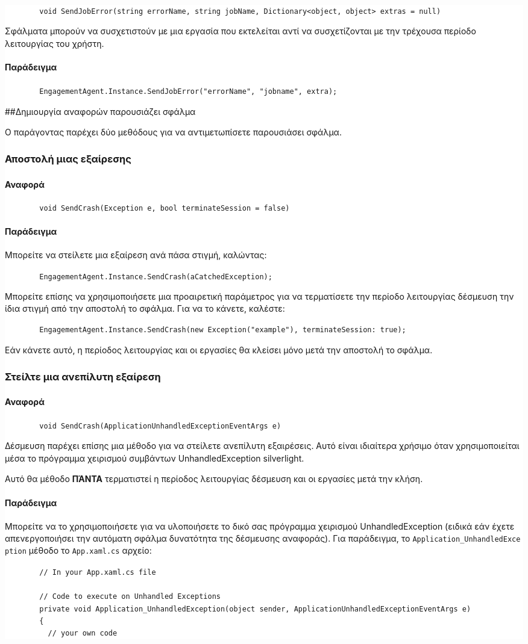             void SendJobError(string errorName, string jobName, Dictionary<object, object> extras = null)

Σφάλματα μπορούν να συσχετιστούν με μια εργασία που εκτελείται αντί να συσχετίζονται με την τρέχουσα περίοδο λειτουργίας του χρήστη.

#### <a name="example"></a>Παράδειγμα

            EngagementAgent.Instance.SendJobError("errorName", "jobname", extra);

##<a name="reporting-crashes"></a>Δημιουργία αναφορών παρουσιάζει σφάλμα

Ο παράγοντας παρέχει δύο μεθόδους για να αντιμετωπίσετε παρουσιάσει σφάλμα.

### <a name="send-an-exception"></a>Αποστολή μιας εξαίρεσης

#### <a name="reference"></a>Αναφορά

            void SendCrash(Exception e, bool terminateSession = false)

#### <a name="example"></a>Παράδειγμα

Μπορείτε να στείλετε μια εξαίρεση ανά πάσα στιγμή, καλώντας:

            EngagementAgent.Instance.SendCrash(aCatchedException);

Μπορείτε επίσης να χρησιμοποιήσετε μια προαιρετική παράμετρος για να τερματίσετε την περίοδο λειτουργίας δέσμευση την ίδια στιγμή από την αποστολή το σφάλμα. Για να το κάνετε, καλέστε:

            EngagementAgent.Instance.SendCrash(new Exception("example"), terminateSession: true);

Εάν κάνετε αυτό, η περίοδος λειτουργίας και οι εργασίες θα κλείσει μόνο μετά την αποστολή το σφάλμα.

### <a name="send-an-unhandled-exception"></a>Στείλτε μια ανεπίλυτη εξαίρεση

#### <a name="reference"></a>Αναφορά

            void SendCrash(ApplicationUnhandledExceptionEventArgs e)

Δέσμευση παρέχει επίσης μια μέθοδο για να στείλετε ανεπίλυτη εξαιρέσεις. Αυτό είναι ιδιαίτερα χρήσιμο όταν χρησιμοποιείται μέσα το πρόγραμμα χειρισμού συμβάντων UnhandledException silverlight.

Αυτό θα μέθοδο **ΠΆΝΤΑ** τερματιστεί η περίοδος λειτουργίας δέσμευση και οι εργασίες μετά την κλήση.

#### <a name="example"></a>Παράδειγμα

Μπορείτε να το χρησιμοποιήσετε για να υλοποιήσετε το δικό σας πρόγραμμα χειρισμού UnhandledException (ειδικά εάν έχετε απενεργοποιήσει την αυτόματη σφάλμα δυνατότητα της δέσμευσης αναφοράς). Για παράδειγμα, το `Application_UnhandledException` μέθοδο το `App.xaml.cs` αρχείο:

            // In your App.xaml.cs file
            
            // Code to execute on Unhandled Exceptions
            private void Application_UnhandledException(object sender, ApplicationUnhandledExceptionEventArgs e)
            {
              // your own code
            